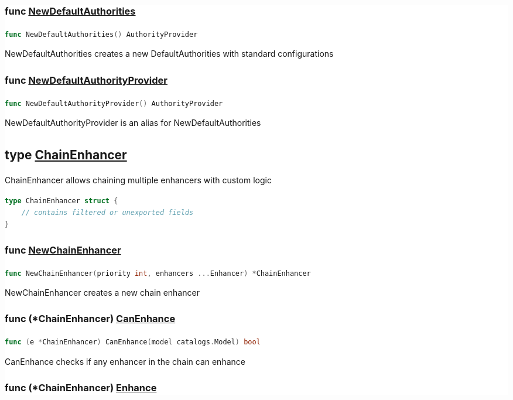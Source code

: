 <a name="NewDefaultAuthorities"></a>
### func [NewDefaultAuthorities](<https://github.com/agentstation/starmap/blob/master/pkg/reconcile/authority.go#L31>)

```go
func NewDefaultAuthorities() AuthorityProvider
```

NewDefaultAuthorities creates a new DefaultAuthorities with standard configurations

<a name="NewDefaultAuthorityProvider"></a>
### func [NewDefaultAuthorityProvider](<https://github.com/agentstation/starmap/blob/master/pkg/reconcile/authority.go#L40>)

```go
func NewDefaultAuthorityProvider() AuthorityProvider
```

NewDefaultAuthorityProvider is an alias for NewDefaultAuthorities

<a name="ChainEnhancer"></a>
## type [ChainEnhancer](<https://github.com/agentstation/starmap/blob/master/pkg/reconcile/enhancer.go#L307-L310>)

ChainEnhancer allows chaining multiple enhancers with custom logic

```go
type ChainEnhancer struct {
    // contains filtered or unexported fields
}
```

<a name="NewChainEnhancer"></a>
### func [NewChainEnhancer](<https://github.com/agentstation/starmap/blob/master/pkg/reconcile/enhancer.go#L313>)

```go
func NewChainEnhancer(priority int, enhancers ...Enhancer) *ChainEnhancer
```

NewChainEnhancer creates a new chain enhancer

<a name="ChainEnhancer.CanEnhance"></a>
### func \(\*ChainEnhancer\) [CanEnhance](<https://github.com/agentstation/starmap/blob/master/pkg/reconcile/enhancer.go#L335>)

```go
func (e *ChainEnhancer) CanEnhance(model catalogs.Model) bool
```

CanEnhance checks if any enhancer in the chain can enhance

<a name="ChainEnhancer.Enhance"></a>
### func \(\*ChainEnhancer\) [Enhance](<https://github.com/agentstation/starmap/blob/master/pkg/reconcile/enhancer.go#L345>)
